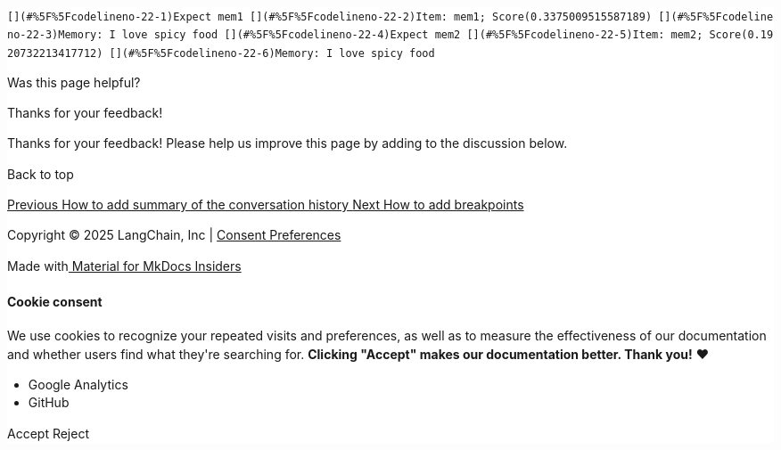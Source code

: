 `[](#%5F%5Fcodelineno-22-1)Expect mem1
[](#%5F%5Fcodelineno-22-2)Item: mem1; Score(0.3375009515587189)
[](#%5F%5Fcodelineno-22-3)Memory: I love spicy food
[](#%5F%5Fcodelineno-22-4)Expect mem2
[](#%5F%5Fcodelineno-22-5)Item: mem2; Score(0.1920732213417712)
[](#%5F%5Fcodelineno-22-6)Memory: I love spicy food
`

 Was this page helpful? 

 Thanks for your feedback!

 Thanks for your feedback! Please help us improve this page by adding to the discussion below.

 Back to top 

[  Previous  How to add summary of the conversation history ](../add-summary-conversation-history/) [  Next  How to add breakpoints ](../breakpoints/) 

 Copyright © 2025 LangChain, Inc | [Consent Preferences](#%5F%5Fconsent) 

 Made with[ Material for MkDocs Insiders](https://squidfunk.github.io/mkdocs-material/) 

[ ](https://langchain-ai.github.io/langgraph/ "langchain-ai.github.io") [ ](https://github.com/langchain-ai/langgraphjs "github.com") [ ](https://twitter.com/LangChainAI "twitter.com") 

#### Cookie consent

We use cookies to recognize your repeated visits and preferences, as well as to measure the effectiveness of our documentation and whether users find what they're searching for. **Clicking "Accept" makes our documentation better. Thank you!** ❤️

* Google Analytics
* GitHub

Accept Reject 
